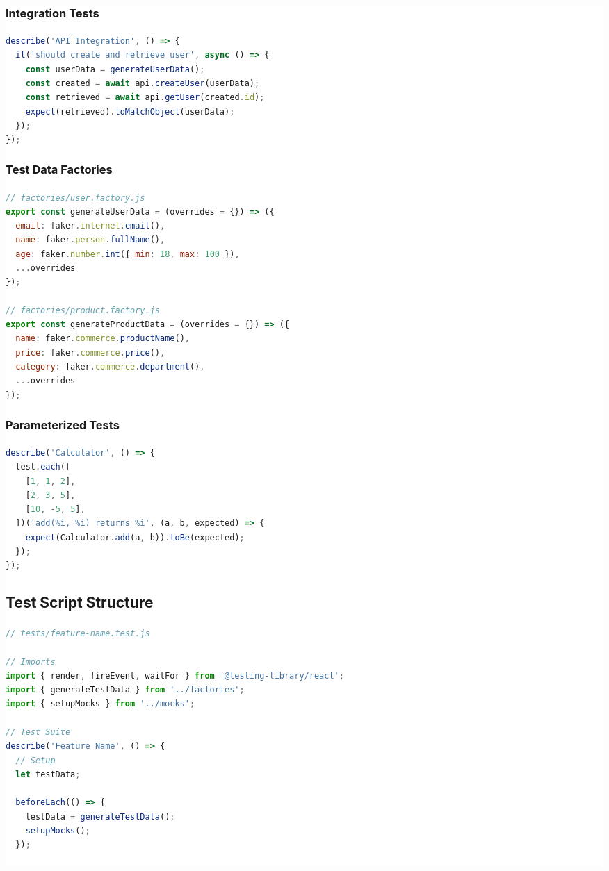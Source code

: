 ### Integration Tests
```javascript
describe('API Integration', () => {
  it('should create and retrieve user', async () => {
    const userData = generateUserData();
    const created = await api.createUser(userData);
    const retrieved = await api.getUser(created.id);
    expect(retrieved).toMatchObject(userData);
  });
});
```

### Test Data Factories
```javascript
// factories/user.factory.js
export const generateUserData = (overrides = {}) => ({
  email: faker.internet.email(),
  name: faker.person.fullName(),
  age: faker.number.int({ min: 18, max: 100 }),
  ...overrides
});

// factories/product.factory.js
export const generateProductData = (overrides = {}) => ({
  name: faker.commerce.productName(),
  price: faker.commerce.price(),
  category: faker.commerce.department(),
  ...overrides
});
```

### Parameterized Tests
```javascript
describe('Calculator', () => {
  test.each([
    [1, 1, 2],
    [2, 3, 5],
    [10, -5, 5],
  ])('add(%i, %i) returns %i', (a, b, expected) => {
    expect(Calculator.add(a, b)).toBe(expected);
  });
});
```

## Test Script Structure

```javascript
// tests/feature-name.test.js

// Imports
import { render, fireEvent, waitFor } from '@testing-library/react';
import { generateTestData } from '../factories';
import { setupMocks } from '../mocks';

// Test Suite
describe('Feature Name', () => {
  // Setup
  let testData;
  
  beforeEach(() => {
    testData = generateTestData();
    setupMocks();
  });
  
```
